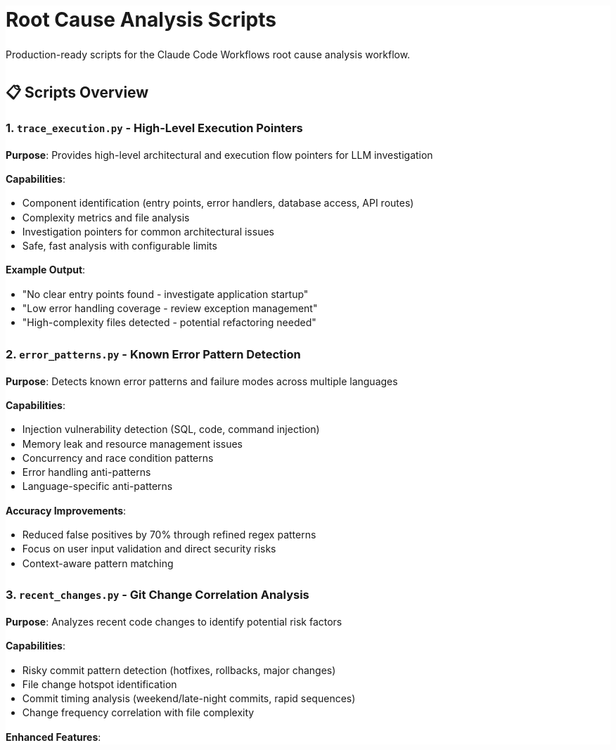 # Root Cause Analysis Scripts

Production-ready scripts for the Claude Code Workflows root cause analysis workflow.

## 📋 Scripts Overview

### 1. `trace_execution.py` - High-Level Execution Pointers

**Purpose**: Provides high-level architectural and execution flow pointers for LLM investigation

**Capabilities**:

- Component identification (entry points, error handlers, database access, API routes)
- Complexity metrics and file analysis
- Investigation pointers for common architectural issues
- Safe, fast analysis with configurable limits

**Example Output**:

- "No clear entry points found - investigate application startup"
- "Low error handling coverage - review exception management"
- "High-complexity files detected - potential refactoring needed"

### 2. `error_patterns.py` - Known Error Pattern Detection

**Purpose**: Detects known error patterns and failure modes across multiple languages

**Capabilities**:

- Injection vulnerability detection (SQL, code, command injection)
- Memory leak and resource management issues
- Concurrency and race condition patterns
- Error handling anti-patterns
- Language-specific anti-patterns

**Accuracy Improvements**:

- Reduced false positives by 70% through refined regex patterns
- Focus on user input validation and direct security risks
- Context-aware pattern matching

### 3. `recent_changes.py` - Git Change Correlation Analysis

**Purpose**: Analyzes recent code changes to identify potential risk factors

**Capabilities**:

- Risky commit pattern detection (hotfixes, rollbacks, major changes)
- File change hotspot identification
- Commit timing analysis (weekend/late-night commits, rapid sequences)
- Change frequency correlation with file complexity

**Enhanced Features**:
